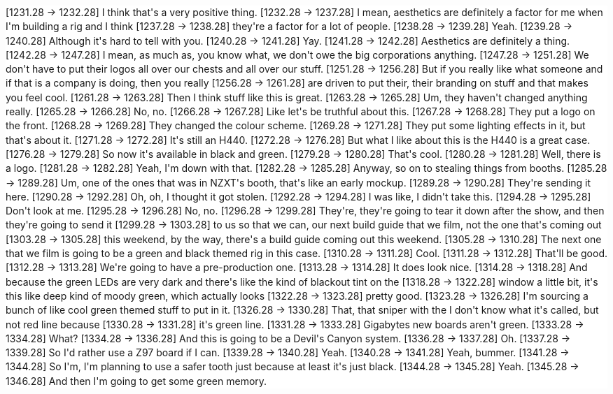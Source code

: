 [1231.28 → 1232.28] I think that's a very positive thing.
[1232.28 → 1237.28] I mean, aesthetics are definitely a factor for me when I'm building a rig and I think
[1237.28 → 1238.28] they're a factor for a lot of people.
[1238.28 → 1239.28] Yeah.
[1239.28 → 1240.28] Although it's hard to tell with you.
[1240.28 → 1241.28] Yay.
[1241.28 → 1242.28] Aesthetics are definitely a thing.
[1242.28 → 1247.28] I mean, as much as, you know what, we don't owe the big corporations anything.
[1247.28 → 1251.28] We don't have to put their logos all over our chests and all over our stuff.
[1251.28 → 1256.28] But if you really like what someone and if that is a company is doing, then you really
[1256.28 → 1261.28] are driven to put their, their branding on stuff and that makes you feel cool.
[1261.28 → 1263.28] Then I think stuff like this is great.
[1263.28 → 1265.28] Um, they haven't changed anything really.
[1265.28 → 1266.28] No, no.
[1266.28 → 1267.28] Like let's be truthful about this.
[1267.28 → 1268.28] They put a logo on the front.
[1268.28 → 1269.28] They changed the colour scheme.
[1269.28 → 1271.28] They put some lighting effects in it, but that's about it.
[1271.28 → 1272.28] It's still an H440.
[1272.28 → 1276.28] But what I like about this is the H440 is a great case.
[1276.28 → 1279.28] So now it's available in black and green.
[1279.28 → 1280.28] That's cool.
[1280.28 → 1281.28] Well, there is a logo.
[1281.28 → 1282.28] Yeah, I'm down with that.
[1282.28 → 1285.28] Anyway, so on to stealing things from booths.
[1285.28 → 1289.28] Um, one of the ones that was in NZXT's booth, that's like an early mockup.
[1289.28 → 1290.28] They're sending it here.
[1290.28 → 1292.28] Oh, oh, I thought it got stolen.
[1292.28 → 1294.28] I was like, I didn't take this.
[1294.28 → 1295.28] Don't look at me.
[1295.28 → 1296.28] No, no.
[1296.28 → 1299.28] They're, they're going to tear it down after the show, and then they're going to send it
[1299.28 → 1303.28] to us so that we can, our next build guide that we film, not the one that's coming out
[1303.28 → 1305.28] this weekend, by the way, there's a build guide coming out this weekend.
[1305.28 → 1310.28] The next one that we film is going to be a green and black themed rig in this case.
[1310.28 → 1311.28] Cool.
[1311.28 → 1312.28] That'll be good.
[1312.28 → 1313.28] We're going to have a pre-production one.
[1313.28 → 1314.28] It does look nice.
[1314.28 → 1318.28] And because the green LEDs are very dark and there's like the kind of blackout tint on the
[1318.28 → 1322.28] window a little bit, it's this like deep kind of moody green, which actually looks
[1322.28 → 1323.28] pretty good.
[1323.28 → 1326.28] I'm sourcing a bunch of like cool green themed stuff to put in it.
[1326.28 → 1330.28] That, that sniper with the I don't know what it's called, but not red line because
[1330.28 → 1331.28] it's green line.
[1331.28 → 1333.28] Gigabytes new boards aren't green.
[1333.28 → 1334.28] What?
[1334.28 → 1336.28] And this is going to be a Devil's Canyon system.
[1336.28 → 1337.28] Oh.
[1337.28 → 1339.28] So I'd rather use a Z97 board if I can.
[1339.28 → 1340.28] Yeah.
[1340.28 → 1341.28] Yeah, bummer.
[1341.28 → 1344.28] So I'm, I'm planning to use a safer tooth just because at least it's just black.
[1344.28 → 1345.28] Yeah.
[1345.28 → 1346.28] And then I'm going to get some green memory.